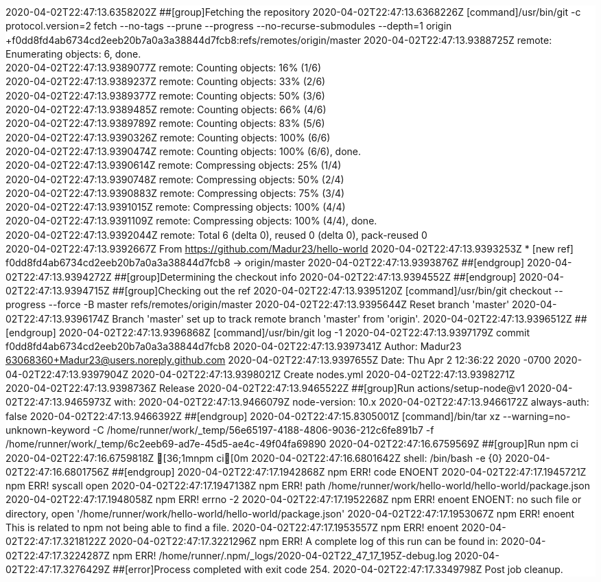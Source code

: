 2020-04-02T22:47:13.6358202Z ##[group]Fetching the repository
2020-04-02T22:47:13.6368226Z [command]/usr/bin/git -c protocol.version=2 fetch --no-tags --prune --progress --no-recurse-submodules --depth=1 origin +f0dd8fd4ab6734cd2eeb20b7a0a3a38844d7fcb8:refs/remotes/origin/master
2020-04-02T22:47:13.9388725Z remote: Enumerating objects: 6, done.        
2020-04-02T22:47:13.9389077Z remote: Counting objects:  16% (1/6)        
2020-04-02T22:47:13.9389237Z remote: Counting objects:  33% (2/6)        
2020-04-02T22:47:13.9389377Z remote: Counting objects:  50% (3/6)        
2020-04-02T22:47:13.9389485Z remote: Counting objects:  66% (4/6)        
2020-04-02T22:47:13.9389789Z remote: Counting objects:  83% (5/6)        
2020-04-02T22:47:13.9390326Z remote: Counting objects: 100% (6/6)        
2020-04-02T22:47:13.9390474Z remote: Counting objects: 100% (6/6), done.        
2020-04-02T22:47:13.9390614Z remote: Compressing objects:  25% (1/4)        
2020-04-02T22:47:13.9390748Z remote: Compressing objects:  50% (2/4)        
2020-04-02T22:47:13.9390883Z remote: Compressing objects:  75% (3/4)        
2020-04-02T22:47:13.9391015Z remote: Compressing objects: 100% (4/4)        
2020-04-02T22:47:13.9391109Z remote: Compressing objects: 100% (4/4), done.        
2020-04-02T22:47:13.9392044Z remote: Total 6 (delta 0), reused 0 (delta 0), pack-reused 0        
2020-04-02T22:47:13.9392667Z From https://github.com/Madur23/hello-world
2020-04-02T22:47:13.9393253Z  * [new ref]         f0dd8fd4ab6734cd2eeb20b7a0a3a38844d7fcb8 -> origin/master
2020-04-02T22:47:13.9393876Z ##[endgroup]
2020-04-02T22:47:13.9394272Z ##[group]Determining the checkout info
2020-04-02T22:47:13.9394552Z ##[endgroup]
2020-04-02T22:47:13.9394715Z ##[group]Checking out the ref
2020-04-02T22:47:13.9395120Z [command]/usr/bin/git checkout --progress --force -B master refs/remotes/origin/master
2020-04-02T22:47:13.9395644Z Reset branch 'master'
2020-04-02T22:47:13.9396174Z Branch 'master' set up to track remote branch 'master' from 'origin'.
2020-04-02T22:47:13.9396512Z ##[endgroup]
2020-04-02T22:47:13.9396868Z [command]/usr/bin/git log -1
2020-04-02T22:47:13.9397179Z commit f0dd8fd4ab6734cd2eeb20b7a0a3a38844d7fcb8
2020-04-02T22:47:13.9397341Z Author: Madur23 <63068360+Madur23@users.noreply.github.com>
2020-04-02T22:47:13.9397655Z Date:   Thu Apr 2 12:36:22 2020 -0700
2020-04-02T22:47:13.9397904Z 
2020-04-02T22:47:13.9398021Z     Create nodes.yml
2020-04-02T22:47:13.9398271Z     
2020-04-02T22:47:13.9398736Z     Release
2020-04-02T22:47:13.9465522Z ##[group]Run actions/setup-node@v1
2020-04-02T22:47:13.9465973Z with:
2020-04-02T22:47:13.9466079Z   node-version: 10.x
2020-04-02T22:47:13.9466172Z   always-auth: false
2020-04-02T22:47:13.9466392Z ##[endgroup]
2020-04-02T22:47:15.8305001Z [command]/bin/tar xz --warning=no-unknown-keyword -C /home/runner/work/_temp/56e65197-4188-4806-9036-212c6fe891b7 -f /home/runner/work/_temp/6c2eeb69-ad7e-45d5-ae4c-49f04fa69890
2020-04-02T22:47:16.6759569Z ##[group]Run npm ci
2020-04-02T22:47:16.6759818Z [36;1mnpm ci[0m
2020-04-02T22:47:16.6801642Z shell: /bin/bash -e {0}
2020-04-02T22:47:16.6801756Z ##[endgroup]
2020-04-02T22:47:17.1942868Z npm ERR! code ENOENT
2020-04-02T22:47:17.1945721Z npm ERR! syscall open
2020-04-02T22:47:17.1947138Z npm ERR! path /home/runner/work/hello-world/hello-world/package.json
2020-04-02T22:47:17.1948058Z npm ERR! errno -2
2020-04-02T22:47:17.1952268Z npm ERR! enoent ENOENT: no such file or directory, open '/home/runner/work/hello-world/hello-world/package.json'
2020-04-02T22:47:17.1953067Z npm ERR! enoent This is related to npm not being able to find a file.
2020-04-02T22:47:17.1953557Z npm ERR! enoent 
2020-04-02T22:47:17.3218122Z 
2020-04-02T22:47:17.3221296Z npm ERR! A complete log of this run can be found in:
2020-04-02T22:47:17.3224287Z npm ERR!     /home/runner/.npm/_logs/2020-04-02T22_47_17_195Z-debug.log
2020-04-02T22:47:17.3276429Z ##[error]Process completed with exit code 254.
2020-04-02T22:47:17.3349798Z Post job cleanup.